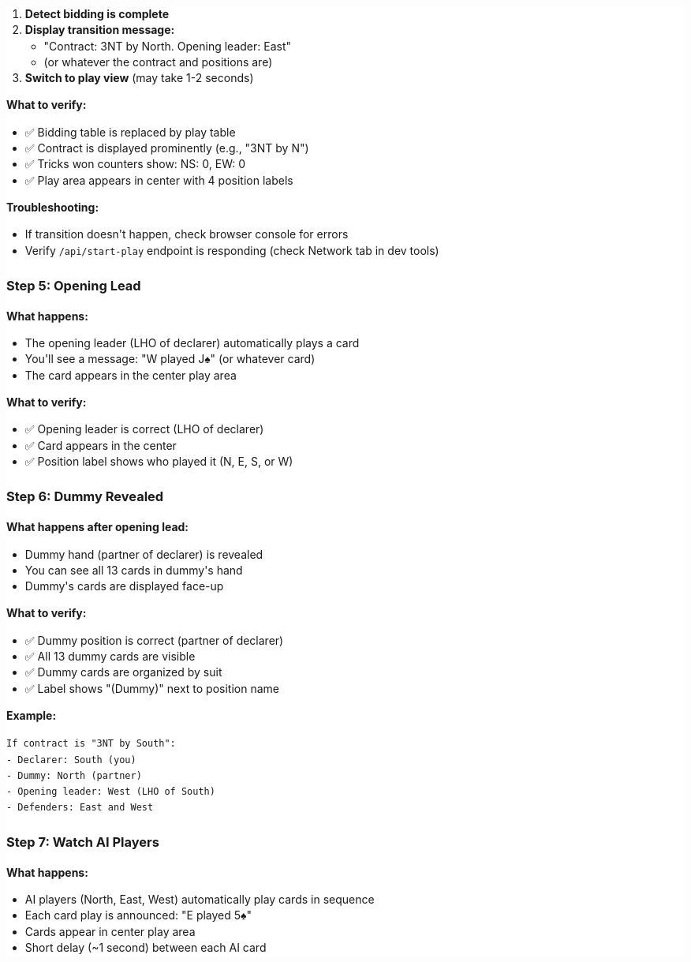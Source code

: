 1. **Detect bidding is complete**
2. **Display transition message:**
   - "Contract: 3NT by North. Opening leader: East"
   - (or whatever the contract and positions are)
3. **Switch to play view** (may take 1-2 seconds)

**What to verify:**
- ✅ Bidding table is replaced by play table
- ✅ Contract is displayed prominently (e.g., "3NT by N")
- ✅ Tricks won counters show: NS: 0, EW: 0
- ✅ Play area appears in center with 4 position labels

**Troubleshooting:**
- If transition doesn't happen, check browser console for errors
- Verify `/api/start-play` endpoint is responding (check Network tab in dev tools)

### Step 5: Opening Lead

**What happens:**
- The opening leader (LHO of declarer) automatically plays a card
- You'll see a message: "W played J♠" (or whatever card)
- The card appears in the center play area

**What to verify:**
- ✅ Opening leader is correct (LHO of declarer)
- ✅ Card appears in the center
- ✅ Position label shows who played it (N, E, S, or W)

### Step 6: Dummy Revealed

**What happens after opening lead:**
- Dummy hand (partner of declarer) is revealed
- You can see all 13 cards in dummy's hand
- Dummy's cards are displayed face-up

**What to verify:**
- ✅ Dummy position is correct (partner of declarer)
- ✅ All 13 dummy cards are visible
- ✅ Dummy cards are organized by suit
- ✅ Label shows "(Dummy)" next to position name

**Example:**
```
If contract is "3NT by South":
- Declarer: South (you)
- Dummy: North (partner)
- Opening leader: West (LHO of South)
- Defenders: East and West
```

### Step 7: Watch AI Players

**What happens:**
- AI players (North, East, West) automatically play cards in sequence
- Each card play is announced: "E played 5♠"
- Cards appear in center play area
- Short delay (~1 second) between each AI card
